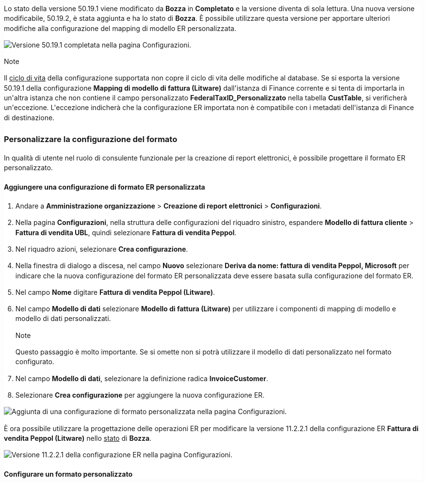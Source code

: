 Lo stato della versione 50.19.1 viene modificato da **Bozza** in **Completato** e la versione diventa di sola lettura. Una nuova versione modificabile, 50.19.2, è stata aggiunta e ha lo stato di **Bozza**. È possibile utilizzare questa versione per apportare ulteriori modifiche alla configurazione del mapping di modello ER personalizzata.

![Versione 50.19.1 completata nella pagina Configurazioni.](./media/er-quick-start3-completed-custom-mapping1.png)

> [!NOTE]
> Il [ciclo di vita](general-electronic-reporting-manage-configuration-lifecycle.md) della configurazione supportata non copre il ciclo di vita delle modifiche al database. Se si esporta la versione 50.19.1 della configurazione **Mapping di modello di fattura (Litware)** dall'istanza di Finance corrente e si tenta di importarla in un'altra istanza che non contiene il campo personalizzato **FederalTaxID\_Personalizzato** nella tabella **CustTable**, si verificherà un'eccezione. L'eccezione indicherà che la configurazione ER importata non è compatibile con i metadati dell'istanza di Finance di destinazione.

### <a name="customize-the-format-configuration"></a>Personalizzare la configurazione del formato

In qualità di utente nel ruolo di consulente funzionale per la creazione di report elettronici, è possibile progettare il formato ER personalizzato.

#### <a name="add-a-custom-format-configuration"></a>Aggiungere una configurazione di formato ER personalizzata

1. Andare a **Amministrazione organizzazione** \> **Creazione di report elettronici** \> **Configurazioni**.
2. Nella pagina **Configurazioni**, nella struttura delle configurazioni del riquadro sinistro, espandere **Modello di fattura cliente** \> **Fattura di vendita UBL**, quindi selezionare **Fattura di vendita Peppol**.
3. Nel riquadro azioni, selezionare **Crea configurazione**.
4. Nella finestra di dialogo a discesa, nel campo **Nuovo** selezionare **Deriva da nome: fattura di vendita Peppol, Microsoft** per indicare che la nuova configurazione del formato ER personalizzata deve essere basata sulla configurazione del formato ER.
5. Nel campo **Nome** digitare **Fattura di vendita Peppol (Litware)**.
6. Nel campo **Modello di dati** selezionare **Modello di fattura (Litware)** per utilizzare i componenti di mapping di modello e modello di dati personalizzati.

    > [!NOTE]
    > Questo passaggio è molto importante. Se si omette non si potrà utilizzare il modello di dati personalizzato nel formato configurato.

7. Nel campo **Modello di dati**, selezionare la definizione radica **InvoiceCustomer**.
8. Selezionare **Crea configurazione** per aggiungere la nuova configurazione ER.

![Aggiunta di una configurazione di formato personalizzata nella pagina Configurazioni.](./media/er-quick-start3-adding-custom-format.png)

È ora possibile utilizzare la progettazione delle operazioni ER per modificare la versione 11.2.2.1 della configurazione ER **Fattura di vendita Peppol (Litware)** nello [stato](general-electronic-reporting.md#component-versioning) di **Bozza**.

![Versione 11.2.2.1 della configurazione ER nella pagina Configurazioni.](./media/er-quick-start3-added-custom-format.png)

#### <a name="configure-a-custom-format"></a>Configurare un formato personalizzato
